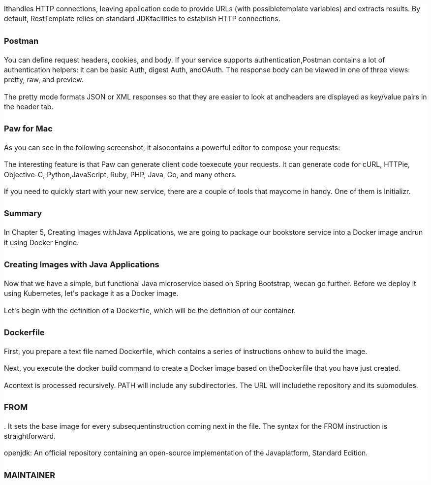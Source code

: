  Ithandles HTTP connections, leaving application code to provide URLs (with possibletemplate variables) and extracts results. By default, RestTemplate relies on standard JDKfacilities to establish HTTP connections. 

### Postman

You can define request headers, cookies, and body. If your service supports authentication,Postman contains a lot of authentication helpers: it can be basic Auth, digest Auth, andOAuth. The response body can be viewed in one of three views: pretty, raw, and preview.

The pretty mode formats JSON or XML responses so that they are easier to look at andheaders are displayed as key/value pairs in the header tab.

### Paw for Mac

 As you can see in the following screenshot, it alsocontains a powerful editor to compose your requests:

The interesting feature is that Paw can generate client code toexecute your requests. It can generate code for cURL, HTTPie, Objective-C, Python,JavaScript, Ruby, PHP, Java, Go, and many others. 

If you need to quickly start with your new service, there are a couple of tools that maycome in handy. One of them is Initializr.

### Summary

In Chapter 5, Creating Images withJava Applications, we are going to package our bookstore service into a Docker image andrun it using Docker Engine.

### Creating Images with Java Applications

Now that we have a simple, but functional Java microservice based on Spring Bootstrap, wecan go further. Before we deploy it using Kubernetes, let's package it as a Docker image. 

Let's begin with the definition of a Dockerfile, which will be the definition of our container.

### Dockerfile

First, you prepare a text file named Dockerfile, which contains a series of instructions onhow to build the image. 

Next, you execute the docker build command to create a Docker image based on theDockerfile that you have just created. 

Acontext is processed recursively. PATH will include any subdirectories. The URL will includethe repository and its submodules.

### FROM

. It sets the base image for every subsequentinstruction coming next in the file. The syntax for the FROM instruction is straightforward.

openjdk: An official repository containing an open-source implementation of the Javaplatform, Standard Edition. 

### MAINTAINER
